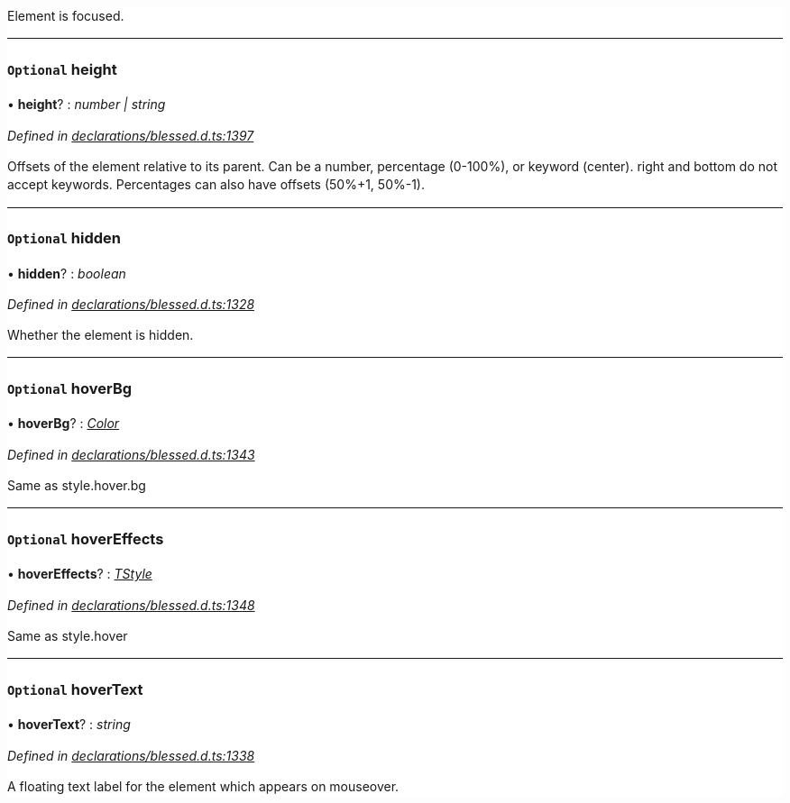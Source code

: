 Element is focused.

___

### `Optional` height

• **height**? : *number | string*

*Defined in [declarations/blessed.d.ts:1397](https://github.com/cancerberoSgx/accursed/blob/5b2518e/src/declarations/blessed.d.ts#L1397)*

Offsets of the element relative to its parent. Can be a number, percentage (0-100%), or
keyword (center). right and bottom do not accept keywords. Percentages can also have
offsets (50%+1, 50%-1).

___

### `Optional` hidden

• **hidden**? : *boolean*

*Defined in [declarations/blessed.d.ts:1328](https://github.com/cancerberoSgx/accursed/blob/5b2518e/src/declarations/blessed.d.ts#L1328)*

Whether the element is hidden.

___

### `Optional` hoverBg

• **hoverBg**? : *[Color](../modules/_declarations_blessed_d_.widgets.md#color)*

*Defined in [declarations/blessed.d.ts:1343](https://github.com/cancerberoSgx/accursed/blob/5b2518e/src/declarations/blessed.d.ts#L1343)*

Same as style.hover.bg

___

### `Optional` hoverEffects

• **hoverEffects**? : *[TStyle](_declarations_blessed_d_.widgets.types.tstyle.md)*

*Defined in [declarations/blessed.d.ts:1348](https://github.com/cancerberoSgx/accursed/blob/5b2518e/src/declarations/blessed.d.ts#L1348)*

Same as style.hover

___

### `Optional` hoverText

• **hoverText**? : *string*

*Defined in [declarations/blessed.d.ts:1338](https://github.com/cancerberoSgx/accursed/blob/5b2518e/src/declarations/blessed.d.ts#L1338)*

A floating text label for the element which appears on mouseover.
